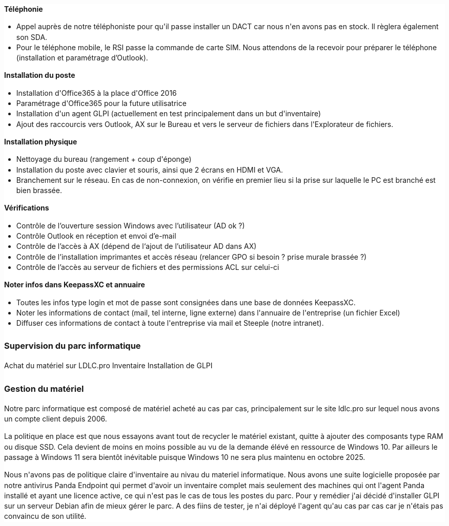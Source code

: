**Téléphonie**

- Appel auprès de notre téléphoniste pour qu'il passe installer un DACT car nous n'en avons pas en
stock. Il règlera également son SDA.
- Pour le téléphone mobile, le RSI passe la commande de carte SIM. Nous attendons de la recevoir
pour préparer le téléphone (installation et paramétrage d’Outlook).

**Installation du poste**

- Installation d'Office365 à la place d'Office 2016
- Paramétrage d'Office365 pour la future utilisatrice
- Installation d'un agent GLPI (actuellement en test principalement dans un but d'inventaire)
- Ajout des raccourcis vers Outlook, AX sur le Bureau et vers le serveur de fichiers dans l'Explorateur
de fichiers.

**Installation physique**

- Nettoyage du bureau (rangement + coup d'éponge)
- Installation du poste avec clavier et souris, ainsi que 2 écrans en HDMI et VGA.
- Branchement sur le réseau. En cas de non-connexion, on vérifie en premier lieu si la prise sur
laquelle le PC est branché est bien brassée.

**Vérifications**

- Contrôle de l’ouverture session Windows avec l’utilisateur (AD ok ?)
- Contrôle Outlook en réception et envoi d’e-mail
- Contrôle de l’accès à AX (dépend de l‘ajout de l’utilisateur AD dans AX)
- Contrôle de l’installation imprimantes et accès réseau (relancer GPO si besoin ? prise murale brassée ?)
- Contrôle de l’accès au serveur de fichiers et des permissions ACL sur celui-ci 

**Noter infos dans KeepassXC et annuaire**

- Toutes les infos type login et mot de passe sont consignées dans une base de données KeepassXC.
- Noter les informations de contact (mail, tel interne, ligne externe) dans l'annuaire de l'entreprise
(un fichier Excel)
- Diffuser ces informations de contact à toute l'entreprise via mail et Steeple (notre intranet).

### Supervision du parc informatique
Achat du matériel sur LDLC.pro
Inventaire
Installation de GLPI


### Gestion du matériel
Notre parc informatique est composé de matériel acheté au cas par cas, principalement sur le site ldlc.pro sur lequel nous avons un compte client depuis 2006. 

La politique en place est que nous essayons avant tout de recycler le matériel existant, quitte à ajouter des composants type RAM ou disque SSD. Cela devient de moins en moins possible au vu de la demande élévé en ressource de Windows 10. Par ailleurs le passage à Windows 11 sera bientôt inévitable puisque Windows 10 ne sera plus maintenu en octobre 2025.

Nous n'avons pas de politique claire d'inventaire au nivau du materiel informatique. Nous avons une suite logicielle proposée par notre antivirus Panda Endpoint qui permet d'avoir un inventaire complet mais seulement des machines qui ont l'agent Panda installé et ayant une licence active, ce qui n'est pas le cas de tous les postes du parc. Pour y remédier j'ai décidé d'installer GLPI sur un serveur Debian afin de mieux gérer le parc. A des fiins de tester, je n'ai déployé l'agent qu'au cas par cas car je n'étais pas convaincu de son utilité. 
